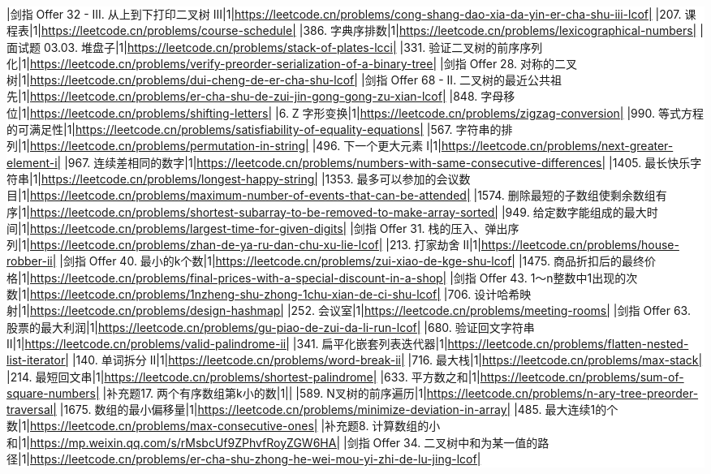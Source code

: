 |剑指 Offer 32 - III. 从上到下打印二叉树 III|1|https://leetcode.cn/problems/cong-shang-dao-xia-da-yin-er-cha-shu-iii-lcof|
|207. 课程表|1|https://leetcode.cn/problems/course-schedule|
|386. 字典序排数|1|https://leetcode.cn/problems/lexicographical-numbers|
|面试题 03.03. 堆盘子|1|https://leetcode.cn/problems/stack-of-plates-lcci|
|331. 验证二叉树的前序序列化|1|https://leetcode.cn/problems/verify-preorder-serialization-of-a-binary-tree|
|剑指 Offer 28. 对称的二叉树|1|https://leetcode.cn/problems/dui-cheng-de-er-cha-shu-lcof|
|剑指 Offer 68 - II. 二叉树的最近公共祖先|1|https://leetcode.cn/problems/er-cha-shu-de-zui-jin-gong-gong-zu-xian-lcof|
|848. 字母移位|1|https://leetcode.cn/problems/shifting-letters|
|6. Z 字形变换|1|https://leetcode.cn/problems/zigzag-conversion|
|990. 等式方程的可满足性|1|https://leetcode.cn/problems/satisfiability-of-equality-equations|
|567. 字符串的排列|1|https://leetcode.cn/problems/permutation-in-string|
|496. 下一个更大元素 I|1|https://leetcode.cn/problems/next-greater-element-i|
|967. 连续差相同的数字|1|https://leetcode.cn/problems/numbers-with-same-consecutive-differences|
|1405. 最长快乐字符串|1|https://leetcode.cn/problems/longest-happy-string|
|1353. 最多可以参加的会议数目|1|https://leetcode.cn/problems/maximum-number-of-events-that-can-be-attended|
|1574. 删除最短的子数组使剩余数组有序|1|https://leetcode.cn/problems/shortest-subarray-to-be-removed-to-make-array-sorted|
|949. 给定数字能组成的最大时间|1|https://leetcode.cn/problems/largest-time-for-given-digits|
|剑指 Offer 31. 栈的压入、弹出序列|1|https://leetcode.cn/problems/zhan-de-ya-ru-dan-chu-xu-lie-lcof|
|213. 打家劫舍 II|1|https://leetcode.cn/problems/house-robber-ii|
|剑指 Offer 40. 最小的k个数|1|https://leetcode.cn/problems/zui-xiao-de-kge-shu-lcof|
|1475. 商品折扣后的最终价格|1|https://leetcode.cn/problems/final-prices-with-a-special-discount-in-a-shop|
|剑指 Offer 43. 1～n整数中1出现的次数|1|https://leetcode.cn/problems/1nzheng-shu-zhong-1chu-xian-de-ci-shu-lcof|
|706. 设计哈希映射|1|https://leetcode.cn/problems/design-hashmap|
|252. 会议室|1|https://leetcode.cn/problems/meeting-rooms|
|剑指 Offer 63. 股票的最大利润|1|https://leetcode.cn/problems/gu-piao-de-zui-da-li-run-lcof|
|680. 验证回文字符串 Ⅱ|1|https://leetcode.cn/problems/valid-palindrome-ii|
|341. 扁平化嵌套列表迭代器|1|https://leetcode.cn/problems/flatten-nested-list-iterator|
|140. 单词拆分 II|1|https://leetcode.cn/problems/word-break-ii|
|716. 最大栈|1|https://leetcode.cn/problems/max-stack|
|214. 最短回文串|1|https://leetcode.cn/problems/shortest-palindrome|
|633. 平方数之和|1|https://leetcode.cn/problems/sum-of-square-numbers|
|补充题17. 两个有序数组第k小的数|1||
|589. N叉树的前序遍历|1|https://leetcode.cn/problems/n-ary-tree-preorder-traversal|
|1675. 数组的最小偏移量|1|https://leetcode.cn/problems/minimize-deviation-in-array|
|485. 最大连续1的个数|1|https://leetcode.cn/problems/max-consecutive-ones|
|补充题8. 计算数组的小和|1|https://mp.weixin.qq.com/s/rMsbcUf9ZPhvfRoyZGW6HA|
|剑指 Offer 34. 二叉树中和为某一值的路径|1|https://leetcode.cn/problems/er-cha-shu-zhong-he-wei-mou-yi-zhi-de-lu-jing-lcof|